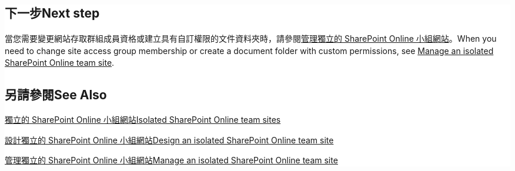 ## <a name="next-step"></a><span data-ttu-id="d9ebe-208">下一步</span><span class="sxs-lookup"><span data-stu-id="d9ebe-208">Next step</span></span>

<span data-ttu-id="d9ebe-209">當您需要變更網站存取群組成員資格或建立具有自訂權限的文件資料夾時，請參閱[管理獨立的 SharePoint Online 小組網站](manage-an-isolated-sharepoint-online-team-site.md)。</span><span class="sxs-lookup"><span data-stu-id="d9ebe-209">When you need to change site access group membership or create a document folder with custom permissions, see [Manage an isolated SharePoint Online team site](manage-an-isolated-sharepoint-online-team-site.md).</span></span>

## <a name="see-also"></a><span data-ttu-id="d9ebe-210">另請參閱</span><span class="sxs-lookup"><span data-stu-id="d9ebe-210">See Also</span></span>

[<span data-ttu-id="d9ebe-211">獨立的 SharePoint Online 小組網站</span><span class="sxs-lookup"><span data-stu-id="d9ebe-211">Isolated SharePoint Online team sites</span></span>](isolated-sharepoint-online-team-sites.md)

[<span data-ttu-id="d9ebe-212">設計獨立的 SharePoint Online 小組網站</span><span class="sxs-lookup"><span data-stu-id="d9ebe-212">Design an isolated SharePoint Online team site</span></span>](design-an-isolated-sharepoint-online-team-site.md)

[<span data-ttu-id="d9ebe-213">管理獨立的 SharePoint Online 小組網站</span><span class="sxs-lookup"><span data-stu-id="d9ebe-213">Manage an isolated SharePoint Online team site</span></span>](manage-an-isolated-sharepoint-online-team-site.md)
